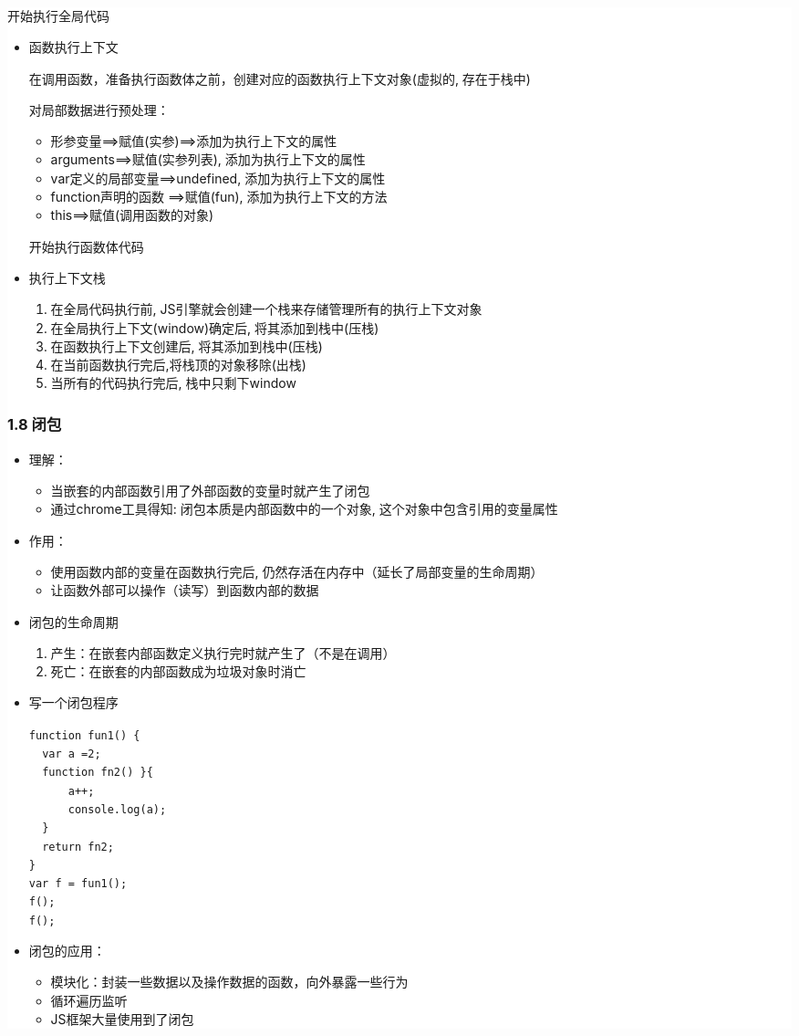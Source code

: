   开始执行全局代码

- 函数执行上下文

  在调用函数，准备执行函数体之前，创建对应的函数执行上下文对象(虚拟的, 存在于栈中)

  对局部数据进行预处理：

  - 形参变量==>赋值(实参)==>添加为执行上下文的属性
  - arguments==>赋值(实参列表), 添加为执行上下文的属性
  -  var定义的局部变量==>undefined, 添加为执行上下文的属性
  - function声明的函数 ==>赋值(fun), 添加为执行上下文的方法
  - this==>赋值(调用函数的对象)

  开始执行函数体代码

- 执行上下文栈
  1. 在全局代码执行前, JS引擎就会创建一个栈来存储管理所有的执行上下文对象
  2. 在全局执行上下文(window)确定后, 将其添加到栈中(压栈)
  3. 在函数执行上下文创建后, 将其添加到栈中(压栈)
  4. 在当前函数执行完后,将栈顶的对象移除(出栈)
  5. 当所有的代码执行完后, 栈中只剩下window

### 1.8 闭包

- 理解：
  - 当嵌套的内部函数引用了外部函数的变量时就产生了闭包
  - 通过chrome工具得知: 闭包本质是内部函数中的一个对象, 这个对象中包含引用的变量属性

- 作用：
  - 使用函数内部的变量在函数执行完后, 仍然存活在内存中（延长了局部变量的生命周期）
  - 让函数外部可以操作（读写）到函数内部的数据

- 闭包的生命周期
  1. 产生：在嵌套内部函数定义执行完时就产生了（不是在调用）
  2. 死亡：在嵌套的内部函数成为垃圾对象时消亡

- 写一个闭包程序

  ```
  function fun1() {
  	var a =2;
  	function fn2() }{
  		a++;
  		console.log(a);
  	}
  	return fn2;
  }
  var f = fun1();
  f();
  f();
  ```

- 闭包的应用：
  - 模块化：封装一些数据以及操作数据的函数，向外暴露一些行为
  - 循环遍历监听
  - JS框架大量使用到了闭包
